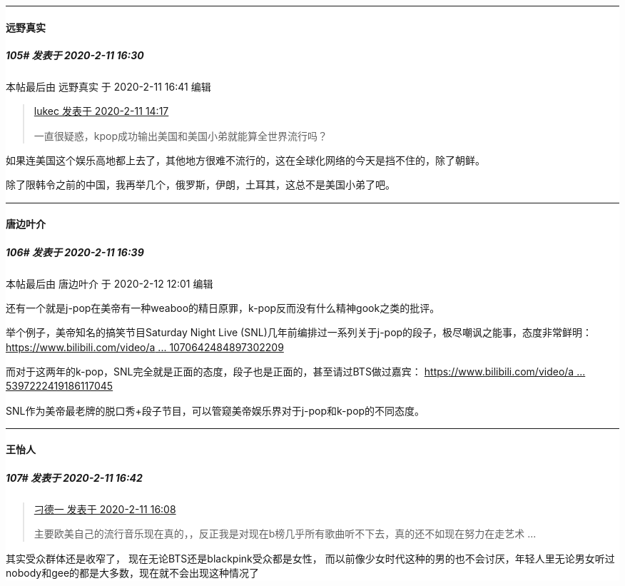 -----

####  远野真实  
##### 105#       发表于 2020-2-11 16:30



 本帖最后由 远野真实 于 2020-2-11 16:41 编辑 
<blockquote><a href="httphttps://bbs.saraba1st.com/2b/forum.php?mod=redirect&amp;goto=findpost&amp;pid=46387978&amp;ptid=1913233" target="_blank">lukec 发表于 2020-2-11 14:17</a>

一直很疑惑，kpop成功输出美国和美国小弟就能算全世界流行吗？</blockquote>
如果连美国这个娱乐高地都上去了，其他地方很难不流行的，这在全球化网络的今天是挡不住的，除了朝鲜。


除了限韩令之前的中国，我再举几个，俄罗斯，伊朗，土耳其，这总不是美国小弟了吧。







-----

####  唐边叶介  
##### 106#       发表于 2020-2-11 16:39



 本帖最后由 唐边叶介 于 2020-2-12 12:01 编辑 

还有一个就是j-pop在美帝有一种weaboo的精日原罪，k-pop反而没有什么精神gook之类的批评。


举个例子，美帝知名的搞笑节目Saturday Night Live (SNL)几年前编排过一系列关于j-pop的段子，极尽嘲讽之能事，态度非常鲜明：
[https://www.bilibili.com/video/a ... 1070642484897302209](https://www.bilibili.com/video/av45014753?from=search&amp;seid=11070642484897302209)


而对于这两年的k-pop，SNL完全就是正面的态度，段子也是正面的，甚至请过BTS做过嘉宾：
[https://www.bilibili.com/video/a ... 5397222419186117045](https://www.bilibili.com/video/av49053443?from=search&amp;seid=5397222419186117045)


SNL作为美帝最老牌的脱口秀+段子节目，可以管窥美帝娱乐界对于j-pop和k-pop的不同态度。







-----

####  王怡人  
##### 107#       发表于 2020-2-11 16:42



<blockquote><a href="httphttps://bbs.saraba1st.com/2b/forum.php?mod=redirect&amp;goto=findpost&amp;pid=46388966&amp;ptid=1913233" target="_blank">刁德一 发表于 2020-2-11 16:08</a>

主要欧美自己的流行音乐现在真的，，反正我是对现在b榜几乎所有歌曲听不下去，真的还不如现在努力在走艺术 ...</blockquote>
其实受众群体还是收窄了， 现在无论BTS还是blackpink受众都是女性， 而以前像少女时代这种的男的也不会讨厌，年轻人里无论男女听过nobody和gee的都是大多数，现在就不会出现这种情况了

